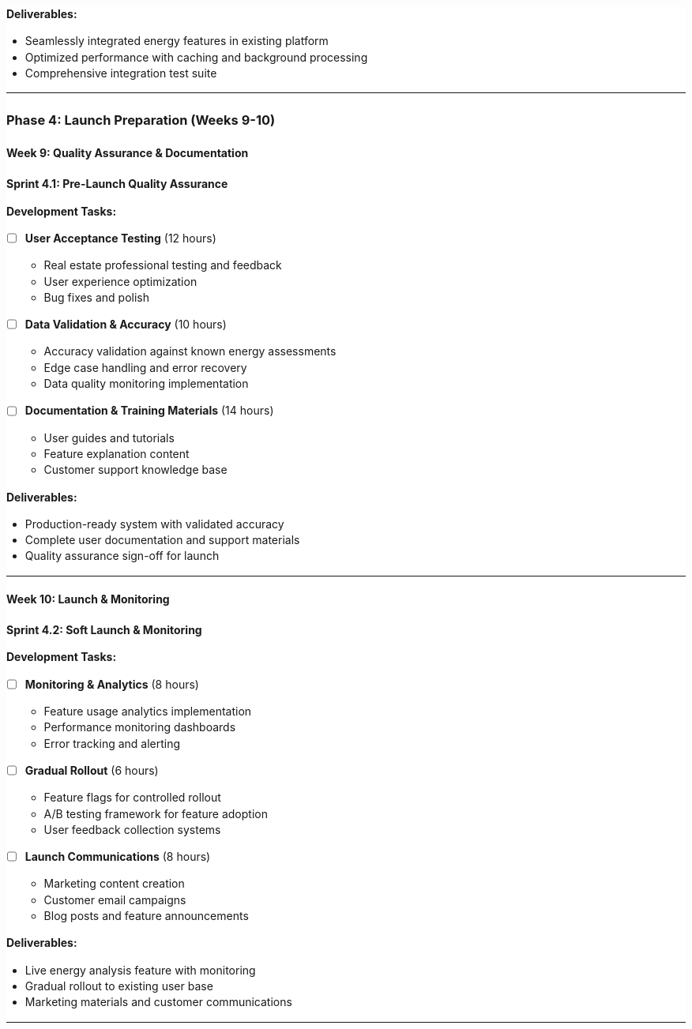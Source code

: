 **Deliverables:**
- Seamlessly integrated energy features in existing platform
- Optimized performance with caching and background processing
- Comprehensive integration test suite

---

### Phase 4: Launch Preparation (Weeks 9-10)

#### Week 9: Quality Assurance & Documentation
**Sprint 4.1: Pre-Launch Quality Assurance**

**Development Tasks:**
- [ ] **User Acceptance Testing** (12 hours)
  - Real estate professional testing and feedback
  - User experience optimization
  - Bug fixes and polish

- [ ] **Data Validation & Accuracy** (10 hours)
  - Accuracy validation against known energy assessments
  - Edge case handling and error recovery
  - Data quality monitoring implementation

- [ ] **Documentation & Training Materials** (14 hours)
  - User guides and tutorials
  - Feature explanation content
  - Customer support knowledge base

**Deliverables:**
- Production-ready system with validated accuracy
- Complete user documentation and support materials
- Quality assurance sign-off for launch

---

#### Week 10: Launch & Monitoring
**Sprint 4.2: Soft Launch & Monitoring**

**Development Tasks:**
- [ ] **Monitoring & Analytics** (8 hours)
  - Feature usage analytics implementation
  - Performance monitoring dashboards
  - Error tracking and alerting

- [ ] **Gradual Rollout** (6 hours)
  - Feature flags for controlled rollout
  - A/B testing framework for feature adoption
  - User feedback collection systems

- [ ] **Launch Communications** (8 hours)
  - Marketing content creation
  - Customer email campaigns
  - Blog posts and feature announcements

**Deliverables:**
- Live energy analysis feature with monitoring
- Gradual rollout to existing user base
- Marketing materials and customer communications

---